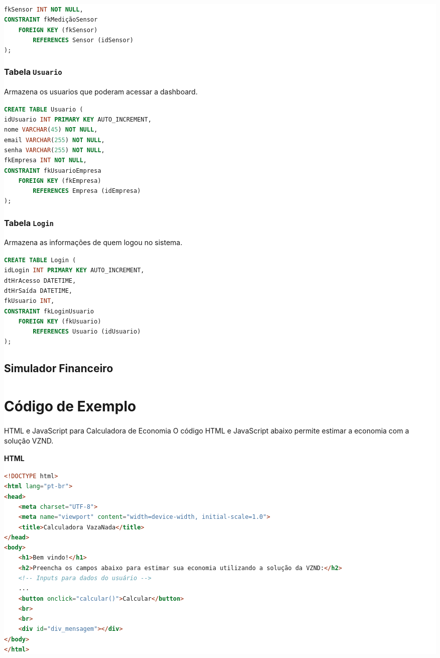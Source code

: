 ```sql
fkSensor INT NOT NULL, 
CONSTRAINT fkMediçãoSensor 
	FOREIGN KEY (fkSensor) 
		REFERENCES Sensor (idSensor)
);
```

### Tabela `Usuario`
Armazena os usuarios que poderam acessar a dashboard.
```sql
CREATE TABLE Usuario (
idUsuario INT PRIMARY KEY AUTO_INCREMENT,
nome VARCHAR(45) NOT NULL,
email VARCHAR(255) NOT NULL,
senha VARCHAR(255) NOT NULL,
fkEmpresa INT NOT NULL, 
CONSTRAINT fkUsuarioEmpresa 
	FOREIGN KEY (fkEmpresa) 
		REFERENCES Empresa (idEmpresa)
);
```

### Tabela `Login`
Armazena as informações de quem logou no sistema.
```sql
CREATE TABLE Login (
idLogin INT PRIMARY KEY AUTO_INCREMENT,
dtHrAcesso DATETIME,
dtHrSaída DATETIME,
fkUsuario INT,
CONSTRAINT fkLoginUsuario
	FOREIGN KEY (fkUsuario)
		REFERENCES Usuario (idUsuario)
);
```

## Simulador Financeiro

# Código de Exemplo
HTML e JavaScript para Calculadora de Economia
O código HTML e JavaScript abaixo permite estimar a economia com a solução VZND.


**HTML**
```html
<!DOCTYPE html>
<html lang="pt-br">
<head>
    <meta charset="UTF-8">
    <meta name="viewport" content="width=device-width, initial-scale=1.0">
    <title>Calculadora VazaNada</title>
</head>
<body>
    <h1>Bem vindo!</h1>
    <h2>Preencha os campos abaixo para estimar sua economia utilizando a solução da VZND:</h2>
    <!-- Inputs para dados do usuário -->
    ...
    <button onclick="calcular()">Calcular</button>
    <br>
    <br>
    <div id="div_mensagem"></div>
</body>
</html>
```